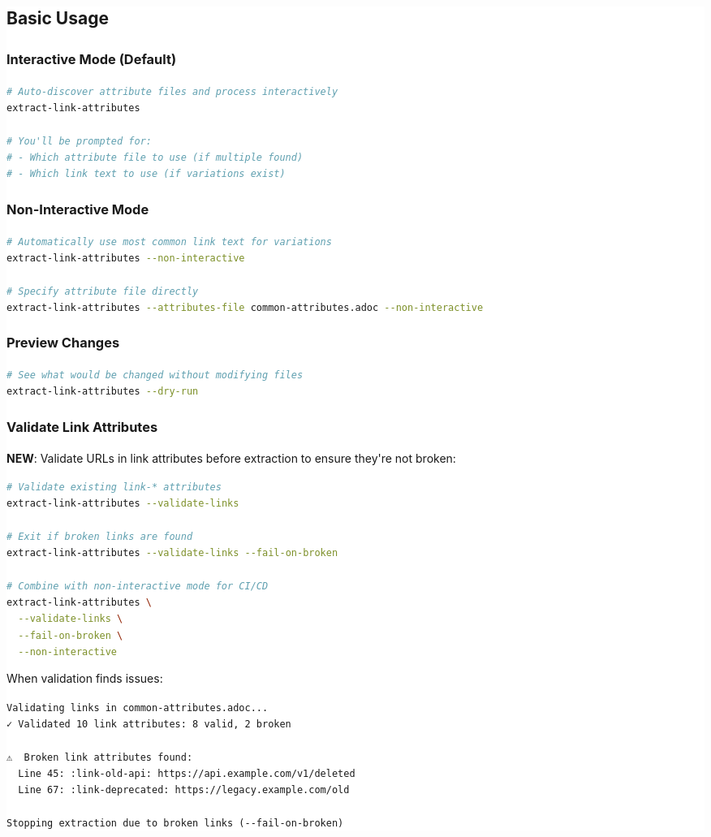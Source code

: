 ## Basic Usage

### Interactive Mode (Default)

```bash
# Auto-discover attribute files and process interactively
extract-link-attributes

# You'll be prompted for:
# - Which attribute file to use (if multiple found)
# - Which link text to use (if variations exist)
```

### Non-Interactive Mode

```bash
# Automatically use most common link text for variations
extract-link-attributes --non-interactive

# Specify attribute file directly
extract-link-attributes --attributes-file common-attributes.adoc --non-interactive
```

### Preview Changes

```bash
# See what would be changed without modifying files
extract-link-attributes --dry-run
```

### Validate Link Attributes

**NEW**: Validate URLs in link attributes before extraction to ensure they're not broken:

```bash
# Validate existing link-* attributes
extract-link-attributes --validate-links

# Exit if broken links are found
extract-link-attributes --validate-links --fail-on-broken

# Combine with non-interactive mode for CI/CD
extract-link-attributes \
  --validate-links \
  --fail-on-broken \
  --non-interactive
```

When validation finds issues:
```
Validating links in common-attributes.adoc...
✓ Validated 10 link attributes: 8 valid, 2 broken

⚠️  Broken link attributes found:
  Line 45: :link-old-api: https://api.example.com/v1/deleted
  Line 67: :link-deprecated: https://legacy.example.com/old

Stopping extraction due to broken links (--fail-on-broken)
```
